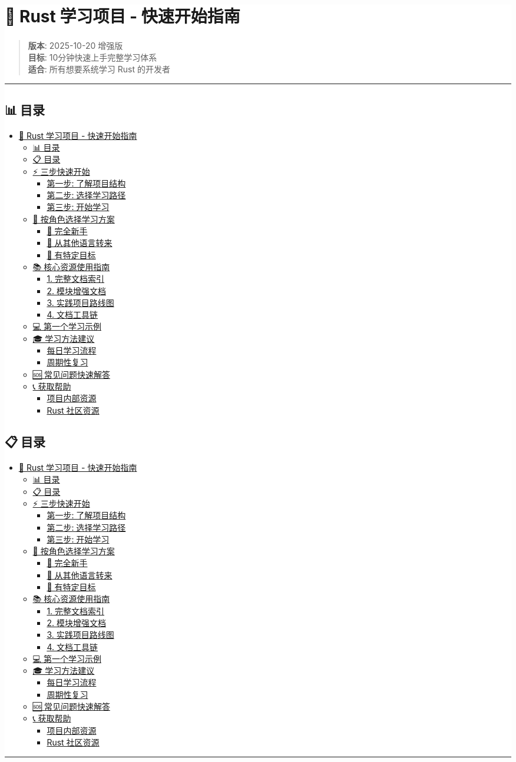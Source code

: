 ﻿# 🚀 Rust 学习项目 - 快速开始指南

> **版本**: 2025-10-20 增强版  
> **目标**: 10分钟快速上手完整学习体系  
> **适合**: 所有想要系统学习 Rust 的开发者

---

## 📊 目录

- [🚀 Rust 学习项目 - 快速开始指南](#-rust-学习项目---快速开始指南)
  - [📊 目录](#-目录)
  - [📋 目录](#-目录-1)
  - [⚡ 三步快速开始](#-三步快速开始)
    - [第一步: 了解项目结构](#第一步-了解项目结构)
    - [第二步: 选择学习路径](#第二步-选择学习路径)
    - [第三步: 开始学习](#第三步-开始学习)
  - [🎯 按角色选择学习方案](#-按角色选择学习方案)
    - [🌱 完全新手](#-完全新手)
    - [🔄 从其他语言转来](#-从其他语言转来)
    - [🎯 有特定目标](#-有特定目标)
  - [📚 核心资源使用指南](#-核心资源使用指南)
    - [1. 完整文档索引](#1-完整文档索引)
    - [2. 模块增强文档](#2-模块增强文档)
    - [3. 实践项目路线图](#3-实践项目路线图)
    - [4. 文档工具链](#4-文档工具链)
  - [💻 第一个学习示例](#-第一个学习示例)
  - [🎓 学习方法建议](#-学习方法建议)
    - [每日学习流程](#每日学习流程)
    - [周期性复习](#周期性复习)
  - [🆘 常见问题快速解答](#-常见问题快速解答)
  - [📞 获取帮助](#-获取帮助)
    - [项目内部资源](#项目内部资源)
    - [Rust 社区资源](#rust-社区资源)

## 📋 目录

- [🚀 Rust 学习项目 - 快速开始指南](#-rust-学习项目---快速开始指南)
  - [📊 目录](#-目录)
  - [📋 目录](#-目录-1)
  - [⚡ 三步快速开始](#-三步快速开始)
    - [第一步: 了解项目结构](#第一步-了解项目结构)
    - [第二步: 选择学习路径](#第二步-选择学习路径)
    - [第三步: 开始学习](#第三步-开始学习)
  - [🎯 按角色选择学习方案](#-按角色选择学习方案)
    - [🌱 完全新手](#-完全新手)
    - [🔄 从其他语言转来](#-从其他语言转来)
    - [🎯 有特定目标](#-有特定目标)
  - [📚 核心资源使用指南](#-核心资源使用指南)
    - [1. 完整文档索引](#1-完整文档索引)
    - [2. 模块增强文档](#2-模块增强文档)
    - [3. 实践项目路线图](#3-实践项目路线图)
    - [4. 文档工具链](#4-文档工具链)
  - [💻 第一个学习示例](#-第一个学习示例)
  - [🎓 学习方法建议](#-学习方法建议)
    - [每日学习流程](#每日学习流程)
    - [周期性复习](#周期性复习)
  - [🆘 常见问题快速解答](#-常见问题快速解答)
  - [📞 获取帮助](#-获取帮助)
    - [项目内部资源](#项目内部资源)
    - [Rust 社区资源](#rust-社区资源)

---